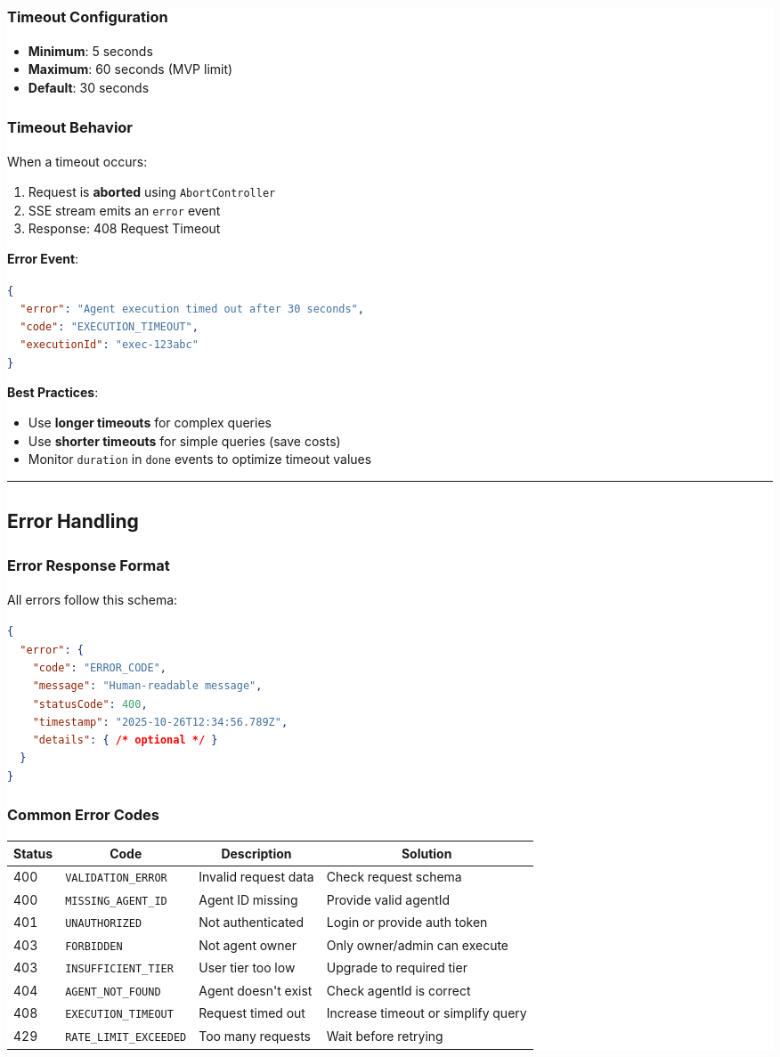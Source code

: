 ### Timeout Configuration

- **Minimum**: 5 seconds
- **Maximum**: 60 seconds (MVP limit)
- **Default**: 30 seconds

### Timeout Behavior

When a timeout occurs:
1. Request is **aborted** using `AbortController`
2. SSE stream emits an `error` event
3. Response: 408 Request Timeout

**Error Event**:
```json
{
  "error": "Agent execution timed out after 30 seconds",
  "code": "EXECUTION_TIMEOUT",
  "executionId": "exec-123abc"
}
```

**Best Practices**:
- Use **longer timeouts** for complex queries
- Use **shorter timeouts** for simple queries (save costs)
- Monitor `duration` in `done` events to optimize timeout values

---

## Error Handling

### Error Response Format

All errors follow this schema:

```json
{
  "error": {
    "code": "ERROR_CODE",
    "message": "Human-readable message",
    "statusCode": 400,
    "timestamp": "2025-10-26T12:34:56.789Z",
    "details": { /* optional */ }
  }
}
```

### Common Error Codes

| Status | Code | Description | Solution |
|--------|------|-------------|----------|
| 400 | `VALIDATION_ERROR` | Invalid request data | Check request schema |
| 400 | `MISSING_AGENT_ID` | Agent ID missing | Provide valid agentId |
| 401 | `UNAUTHORIZED` | Not authenticated | Login or provide auth token |
| 403 | `FORBIDDEN` | Not agent owner | Only owner/admin can execute |
| 403 | `INSUFFICIENT_TIER` | User tier too low | Upgrade to required tier |
| 404 | `AGENT_NOT_FOUND` | Agent doesn't exist | Check agentId is correct |
| 408 | `EXECUTION_TIMEOUT` | Request timed out | Increase timeout or simplify query |
| 429 | `RATE_LIMIT_EXCEEDED` | Too many requests | Wait before retrying |